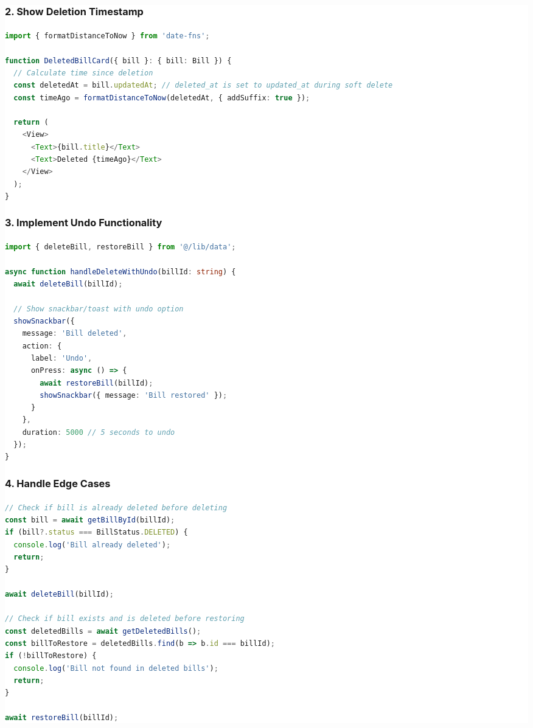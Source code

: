 ### 2. Show Deletion Timestamp
```typescript
import { formatDistanceToNow } from 'date-fns';

function DeletedBillCard({ bill }: { bill: Bill }) {
  // Calculate time since deletion
  const deletedAt = bill.updatedAt; // deleted_at is set to updated_at during soft delete
  const timeAgo = formatDistanceToNow(deletedAt, { addSuffix: true });

  return (
    <View>
      <Text>{bill.title}</Text>
      <Text>Deleted {timeAgo}</Text>
    </View>
  );
}
```

### 3. Implement Undo Functionality
```typescript
import { deleteBill, restoreBill } from '@/lib/data';

async function handleDeleteWithUndo(billId: string) {
  await deleteBill(billId);

  // Show snackbar/toast with undo option
  showSnackbar({
    message: 'Bill deleted',
    action: {
      label: 'Undo',
      onPress: async () => {
        await restoreBill(billId);
        showSnackbar({ message: 'Bill restored' });
      }
    },
    duration: 5000 // 5 seconds to undo
  });
}
```

### 4. Handle Edge Cases
```typescript
// Check if bill is already deleted before deleting
const bill = await getBillById(billId);
if (bill?.status === BillStatus.DELETED) {
  console.log('Bill already deleted');
  return;
}

await deleteBill(billId);

// Check if bill exists and is deleted before restoring
const deletedBills = await getDeletedBills();
const billToRestore = deletedBills.find(b => b.id === billId);
if (!billToRestore) {
  console.log('Bill not found in deleted bills');
  return;
}

await restoreBill(billId);
```
